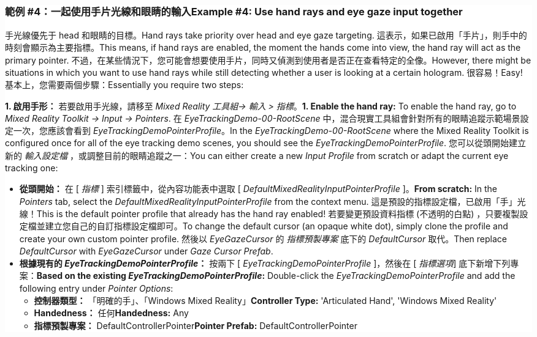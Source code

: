 ### <a name="example-4-use-hand-rays-and-eye-gaze-input-together"></a><span data-ttu-id="dcf47-234">範例 #4：一起使用手片光線和眼睛的輸入</span><span class="sxs-lookup"><span data-stu-id="dcf47-234">Example #4: Use hand rays and eye gaze input together</span></span>

<span data-ttu-id="dcf47-235">手光線優先于 head 和眼睛的目標。</span><span class="sxs-lookup"><span data-stu-id="dcf47-235">Hand rays take priority over head and eye gaze targeting.</span></span> <span data-ttu-id="dcf47-236">這表示，如果已啟用「手片」，則手中的時刻會顯示為主要指標。</span><span class="sxs-lookup"><span data-stu-id="dcf47-236">This means, if hand rays are enabled, the moment the hands come into view, the hand ray will act as the primary pointer.</span></span>
<span data-ttu-id="dcf47-237">不過，在某些情況下，您可能會想要使用手片，同時又偵測到使用者是否正在查看特定的全像。</span><span class="sxs-lookup"><span data-stu-id="dcf47-237">However, there might be situations in which you want to use hand rays while still detecting whether a user is looking at a certain hologram.</span></span> <span data-ttu-id="dcf47-238">很容易！</span><span class="sxs-lookup"><span data-stu-id="dcf47-238">Easy!</span></span> <span data-ttu-id="dcf47-239">基本上，您需要兩個步驟：</span><span class="sxs-lookup"><span data-stu-id="dcf47-239">Essentially you require two steps:</span></span>

<span data-ttu-id="dcf47-240">**1. 啟用手形：** 若要啟用手光線，請移至 _Mixed Reality 工具組-> 輸入 > 指標_。</span><span class="sxs-lookup"><span data-stu-id="dcf47-240">**1. Enable the hand ray:** To enable the hand ray, go to _Mixed Reality Toolkit -> Input -> Pointers_.</span></span>
<span data-ttu-id="dcf47-241">在 _EyeTrackingDemo-00-RootScene_ 中，混合現實工具組會針對所有的眼睛追蹤示範場景設定一次，您應該會看到 _EyeTrackingDemoPointerProfile_。</span><span class="sxs-lookup"><span data-stu-id="dcf47-241">In the _EyeTrackingDemo-00-RootScene_ where the Mixed Reality Toolkit is configured once for all of the eye tracking demo scenes, you should see the _EyeTrackingDemoPointerProfile_.</span></span>
<span data-ttu-id="dcf47-242">您可以從頭開始建立新的 _輸入設定檔_ ，或調整目前的眼睛追蹤之一：</span><span class="sxs-lookup"><span data-stu-id="dcf47-242">You can either create a new _Input Profile_ from scratch or adapt the current eye tracking one:</span></span>

- <span data-ttu-id="dcf47-243">**從頭開始：** 在 [ _指標_ ] 索引標籤中，從內容功能表中選取 [ _DefaultMixedRealityInputPointerProfile_ ]。</span><span class="sxs-lookup"><span data-stu-id="dcf47-243">**From scratch:** In the _Pointers_ tab, select the _DefaultMixedRealityInputPointerProfile_ from the context menu.</span></span>
<span data-ttu-id="dcf47-244">這是預設的指標設定檔，已啟用「手」光線！</span><span class="sxs-lookup"><span data-stu-id="dcf47-244">This is the default pointer profile that already has the hand ray enabled!</span></span>
<span data-ttu-id="dcf47-245">若要變更預設資料指標 (不透明的白點) ，只要複製設定檔並建立您自己的自訂指標設定檔即可。</span><span class="sxs-lookup"><span data-stu-id="dcf47-245">To change the default cursor (an opaque white dot), simply clone the profile and create your own custom pointer profile.</span></span>
<span data-ttu-id="dcf47-246">然後以 _EyeGazeCursor_ 的 _指標預製專案_ 底下的 _DefaultCursor_ 取代。</span><span class="sxs-lookup"><span data-stu-id="dcf47-246">Then replace _DefaultCursor_ with _EyeGazeCursor_ under _Gaze Cursor Prefab_.</span></span>  
- <span data-ttu-id="dcf47-247">**根據現有的 _EyeTrackingDemoPointerProfile_：** 按兩下 [ _EyeTrackingDemoPointerProfile_ ]，然後在 [ _指標選項_] 底下新增下列專案：</span><span class="sxs-lookup"><span data-stu-id="dcf47-247">**Based on the existing _EyeTrackingDemoPointerProfile_:** Double-click the _EyeTrackingDemoPointerProfile_ and add the following entry under _Pointer Options_:</span></span>
  - <span data-ttu-id="dcf47-248">**控制器類型：** 「明確的手」、「Windows Mixed Reality」</span><span class="sxs-lookup"><span data-stu-id="dcf47-248">**Controller Type:** 'Articulated Hand', 'Windows Mixed Reality'</span></span>
  - <span data-ttu-id="dcf47-249">**Handedness：** 任何</span><span class="sxs-lookup"><span data-stu-id="dcf47-249">**Handedness:** Any</span></span>
  - <span data-ttu-id="dcf47-250">**指標預製專案：** DefaultControllerPointer</span><span class="sxs-lookup"><span data-stu-id="dcf47-250">**Pointer Prefab:** DefaultControllerPointer</span></span>
